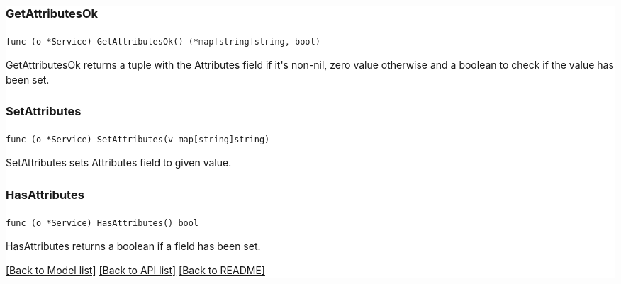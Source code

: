 ### GetAttributesOk

`func (o *Service) GetAttributesOk() (*map[string]string, bool)`

GetAttributesOk returns a tuple with the Attributes field if it's non-nil, zero value otherwise
and a boolean to check if the value has been set.

### SetAttributes

`func (o *Service) SetAttributes(v map[string]string)`

SetAttributes sets Attributes field to given value.

### HasAttributes

`func (o *Service) HasAttributes() bool`

HasAttributes returns a boolean if a field has been set.


[[Back to Model list]](../README.md#documentation-for-models) [[Back to API list]](../README.md#documentation-for-api-endpoints) [[Back to README]](../README.md)


